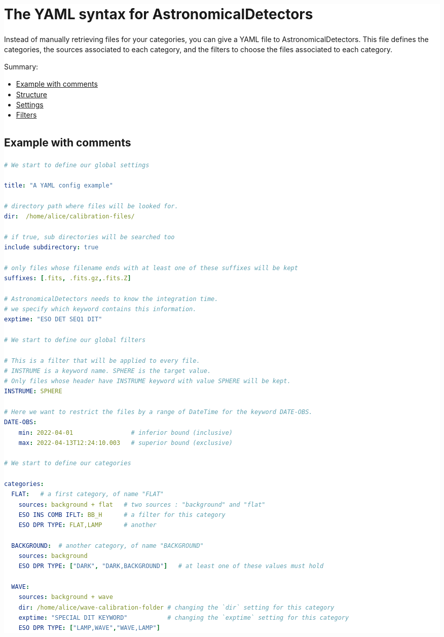 # The YAML syntax for AstronomicalDetectors

Instead of manually retrieving files for your categories, you can give a YAML file to
AstronomicalDetectors. This file defines the categories, the sources associated to each category,
and the filters to choose the files associated to each category.

Summary:

- [Example with comments](#example-with-comments)
- [Structure](#structure)
- [Settings](#settings)
- [Filters](#filters)


## Example with comments

```yaml
# We start to define our global settings

title: "A YAML config example"

# directory path where files will be looked for.
dir:  /home/alice/calibration-files/

# if true, sub directories will be searched too
include subdirectory: true

# only files whose filename ends with at least one of these suffixes will be kept
suffixes: [.fits, .fits.gz,.fits.Z]

# AstronomicalDetectors needs to know the integration time.
# we specify which keyword contains this information.
exptime: "ESO DET SEQ1 DIT"

# We start to define our global filters

# This is a filter that will be applied to every file.
# INSTRUME is a keyword name. SPHERE is the target value.
# Only files whose header have INSTRUME keyword with value SPHERE will be kept.
INSTRUME: SPHERE

# Here we want to restrict the files by a range of DateTime for the keyword DATE-OBS.
DATE-OBS:
    min: 2022-04-01                # inferior bound (inclusive)
    max: 2022-04-13T12:24:10.003   # superior bound (exclusive)

# We start to define our categories

categories:
  FLAT:   # a first category, of name "FLAT"
    sources: background + flat   # two sources : "background" and "flat"
    ESO INS COMB IFLT: BB_H      # a filter for this category
    ESO DPR TYPE: FLAT,LAMP      # another

  BACKGROUND:  # another category, of name "BACKGROUND"
    sources: background
    ESO DPR TYPE: ["DARK", "DARK,BACKGROUND"]   # at least one of these values must hold

  WAVE:
    sources: background + wave
    dir: /home/alice/wave-calibration-folder # changing the `dir` setting for this category
    exptime: "SPECIAL DIT KEYWORD"           # changing the `exptime` setting for this category
    ESO DPR TYPE: ["LAMP,WAVE","WAVE,LAMP"]
```
